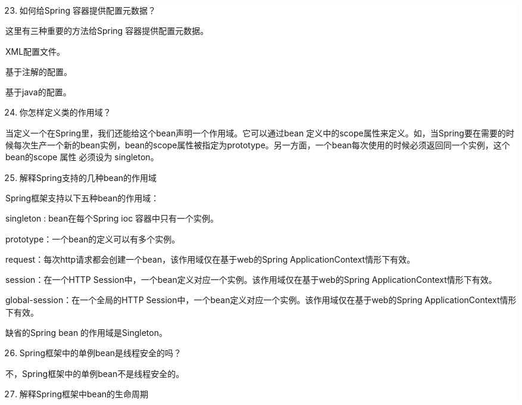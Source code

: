  




23. 如何给Spring 容器提供配置元数据？

 

这里有三种重要的方法给Spring 容器提供配置元数据。

XML配置文件。

基于注解的配置。

基于java的配置。

 
 
 

24. 你怎样定义类的作用域？

 

当定义一个在Spring里，我们还能给这个bean声明一个作用域。它可以通过bean 定义中的scope属性来定义。如，当Spring要在需要的时候每次生产一个新的bean实例，bean的scope属性被指定为prototype。另一方面，一个bean每次使用的时候必须返回同一个实例，这个bean的scope 属性 必须设为 singleton。

 
 
 
 

25. 解释Spring支持的几种bean的作用域

 

Spring框架支持以下五种bean的作用域：

 

singleton : bean在每个Spring ioc 容器中只有一个实例。

prototype：一个bean的定义可以有多个实例。

request：每次http请求都会创建一个bean，该作用域仅在基于web的Spring ApplicationContext情形下有效。

session：在一个HTTP Session中，一个bean定义对应一个实例。该作用域仅在基于web的Spring ApplicationContext情形下有效。

 

global-session：在一个全局的HTTP Session中，一个bean定义对应一个实例。该作用域仅在基于web的Spring ApplicationContext情形下有效。

 

缺省的Spring bean 的作用域是Singleton。

 
 
 
 

26. Spring框架中的单例bean是线程安全的吗？

 

不，Spring框架中的单例bean不是线程安全的。

 
 
 
 

27. 解释Spring框架中bean的生命周期

 
